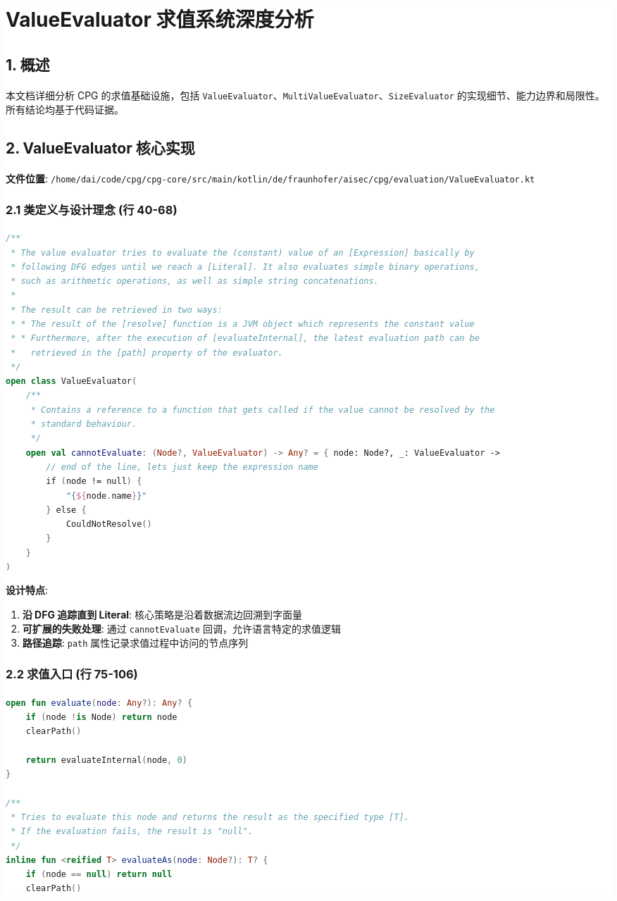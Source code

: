 # ValueEvaluator 求值系统深度分析

## 1. 概述

本文档详细分析 CPG 的求值基础设施，包括 `ValueEvaluator`、`MultiValueEvaluator`、`SizeEvaluator` 的实现细节、能力边界和局限性。所有结论均基于代码证据。

## 2. ValueEvaluator 核心实现

**文件位置**: `/home/dai/code/cpg/cpg-core/src/main/kotlin/de/fraunhofer/aisec/cpg/evaluation/ValueEvaluator.kt`

### 2.1 类定义与设计理念 (行 40-68)

```kotlin
/**
 * The value evaluator tries to evaluate the (constant) value of an [Expression] basically by
 * following DFG edges until we reach a [Literal]. It also evaluates simple binary operations,
 * such as arithmetic operations, as well as simple string concatenations.
 *
 * The result can be retrieved in two ways:
 * * The result of the [resolve] function is a JVM object which represents the constant value
 * * Furthermore, after the execution of [evaluateInternal], the latest evaluation path can be
 *   retrieved in the [path] property of the evaluator.
 */
open class ValueEvaluator(
    /**
     * Contains a reference to a function that gets called if the value cannot be resolved by the
     * standard behaviour.
     */
    open val cannotEvaluate: (Node?, ValueEvaluator) -> Any? = { node: Node?, _: ValueEvaluator ->
        // end of the line, lets just keep the expression name
        if (node != null) {
            "{${node.name}}"
        } else {
            CouldNotResolve()
        }
    }
)
```

**设计特点**:
1. **沿 DFG 追踪直到 Literal**: 核心策略是沿着数据流边回溯到字面量
2. **可扩展的失败处理**: 通过 `cannotEvaluate` 回调，允许语言特定的求值逻辑
3. **路径追踪**: `path` 属性记录求值过程中访问的节点序列

### 2.2 求值入口 (行 75-106)

```kotlin
open fun evaluate(node: Any?): Any? {
    if (node !is Node) return node
    clearPath()

    return evaluateInternal(node, 0)
}

/**
 * Tries to evaluate this node and returns the result as the specified type [T].
 * If the evaluation fails, the result is "null".
 */
inline fun <reified T> evaluateAs(node: Node?): T? {
    if (node == null) return null
    clearPath()
```